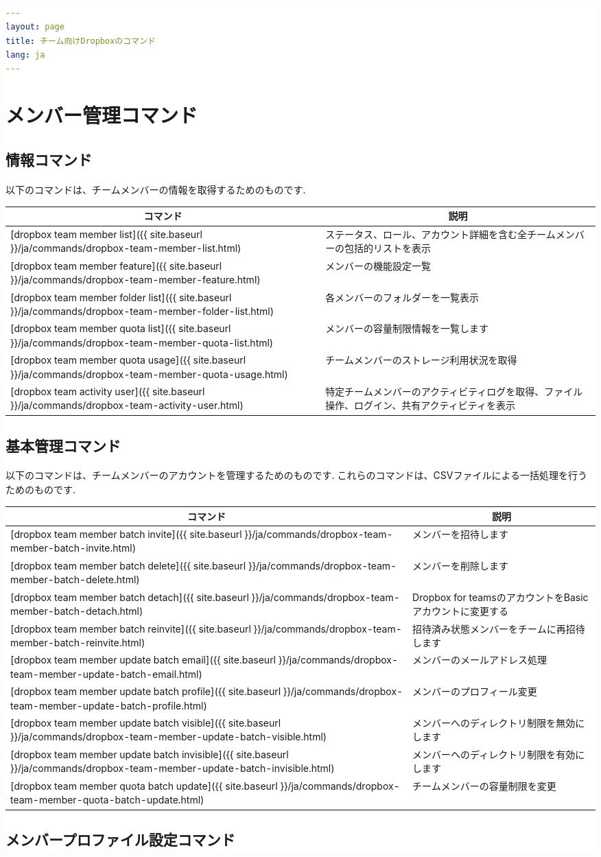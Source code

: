 ```yaml
---
layout: page
title: チーム向けDropboxのコマンド
lang: ja
---
```


# メンバー管理コマンド

## 情報コマンド

以下のコマンドは、チームメンバーの情報を取得するためのものです.

| コマンド                                                                                               | 説明                                                                                           |
|--------------------------------------------------------------------------------------------------------|------------------------------------------------------------------------------------------------|
| [dropbox team member list]({{ site.baseurl }}/ja/commands/dropbox-team-member-list.html)               | ステータス、ロール、アカウント詳細を含む全チームメンバーの包括的リストを表示                   |
| [dropbox team member feature]({{ site.baseurl }}/ja/commands/dropbox-team-member-feature.html)         | メンバーの機能設定一覧                                                                         |
| [dropbox team member folder list]({{ site.baseurl }}/ja/commands/dropbox-team-member-folder-list.html) | 各メンバーのフォルダーを一覧表示                                                               |
| [dropbox team member quota list]({{ site.baseurl }}/ja/commands/dropbox-team-member-quota-list.html)   | メンバーの容量制限情報を一覧します                                                             |
| [dropbox team member quota usage]({{ site.baseurl }}/ja/commands/dropbox-team-member-quota-usage.html) | チームメンバーのストレージ利用状況を取得                                                       |
| [dropbox team activity user]({{ site.baseurl }}/ja/commands/dropbox-team-activity-user.html)           | 特定チームメンバーのアクティビティログを取得、ファイル操作、ログイン、共有アクティビティを表示 |

## 基本管理コマンド

以下のコマンドは、チームメンバーのアカウントを管理するためのものです. これらのコマンドは、CSVファイルによる一括処理を行うためのものです.

| コマンド                                                                                                                     | 説明                                                     |
|------------------------------------------------------------------------------------------------------------------------------|----------------------------------------------------------|
| [dropbox team member batch invite]({{ site.baseurl }}/ja/commands/dropbox-team-member-batch-invite.html)                     | メンバーを招待します                                     |
| [dropbox team member batch delete]({{ site.baseurl }}/ja/commands/dropbox-team-member-batch-delete.html)                     | メンバーを削除します                                     |
| [dropbox team member batch detach]({{ site.baseurl }}/ja/commands/dropbox-team-member-batch-detach.html)                     | Dropbox for teamsのアカウントをBasicアカウントに変更する |
| [dropbox team member batch reinvite]({{ site.baseurl }}/ja/commands/dropbox-team-member-batch-reinvite.html)                 | 招待済み状態メンバーをチームに再招待します               |
| [dropbox team member update batch email]({{ site.baseurl }}/ja/commands/dropbox-team-member-update-batch-email.html)         | メンバーのメールアドレス処理                             |
| [dropbox team member update batch profile]({{ site.baseurl }}/ja/commands/dropbox-team-member-update-batch-profile.html)     | メンバーのプロフィール変更                               |
| [dropbox team member update batch visible]({{ site.baseurl }}/ja/commands/dropbox-team-member-update-batch-visible.html)     | メンバーへのディレクトリ制限を無効にします               |
| [dropbox team member update batch invisible]({{ site.baseurl }}/ja/commands/dropbox-team-member-update-batch-invisible.html) | メンバーへのディレクトリ制限を有効にします               |
| [dropbox team member quota batch update]({{ site.baseurl }}/ja/commands/dropbox-team-member-quota-batch-update.html)         | チームメンバーの容量制限を変更                           |

## メンバープロファイル設定コマンド
